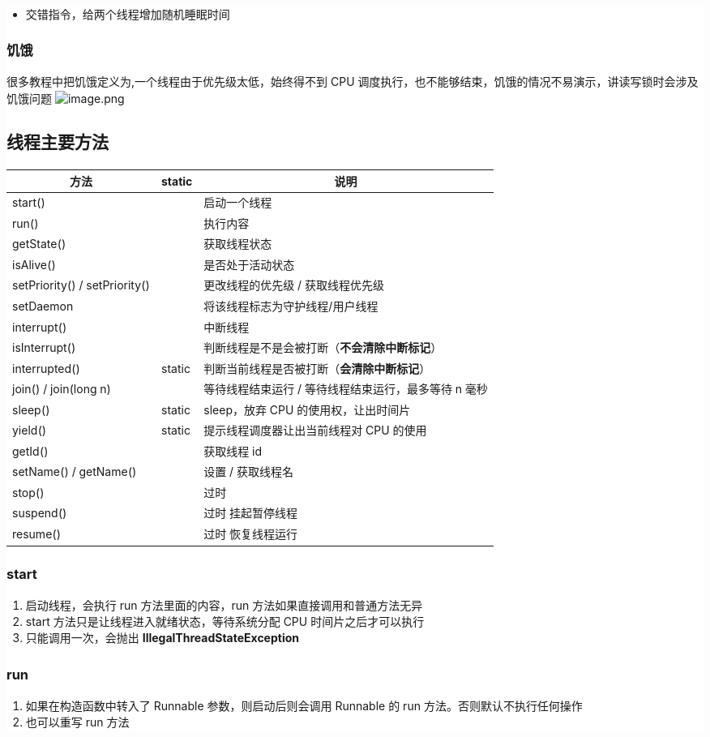 - 交错指令，给两个线程增加随机睡眠时间

### 饥饿

很多教程中把饥饿定义为,一个线程由于优先级太低，始终得不到 CPU 调度执行，也不能够结束，饥饿的情况不易演示，讲读写锁时会涉及饥饿问题
![image.png](https://cdn.nlark.com/yuque/0/2022/png/12748464/1655623530566-69f92915-f085-47b0-9b5f-38abd5459bec.png#clientId=u51425dbd-4f26-4&from=paste&height=449&id=uf610d19c&originHeight=449&originWidth=863&originalType=binary&ratio=1&rotation=0&showTitle=false&size=77374&status=done&style=none&taskId=u5c27dc6c-00bf-4529-96d9-cd37dbce7d0&title=&width=863)

## 线程主要方法

| 方法                          | static | 说明                                                 |
| ----------------------------- | ------ | ---------------------------------------------------- |
| start()                       |        | 启动一个线程                                         |
| run()                         |        | 执行内容                                             |
| getState()                    |        | 获取线程状态                                         |
| isAlive()                     |        | 是否处于活动状态                                     |
| setPriority() / setPriority() |        | 更改线程的优先级 / 获取线程优先级                    |
| setDaemon                     |        | 将该线程标志为守护线程/用户线程                      |
| interrupt()                   |        | 中断线程                                             |
| isInterrupt()                 |        | 判断线程是不是会被打断（**不会清除中断标记**）       |
| interrupted()                 | static | 判断当前线程是否被打断（**会清除中断标记**）         |
| join() / join(long n)         |        | 等待线程结束运行 / 等待线程结束运行，最多等待 n 毫秒 |
| sleep()                       | static | sleep，放弃 CPU 的使用权，让出时间片                 |
| yield()                       | static | 提示线程调度器让出当前线程对 CPU 的使用              |
| getId()                       |        | 获取线程 id                                          |
| setName() / getName()         |        | 设置 / 获取线程名                                    |
| stop()                        |        | 过时                                                 |
| suspend()                     |        | 过时 挂起暂停线程                                    |
| resume()                      |        | 过时 恢复线程运行                                    |

### start

1. 启动线程，会执行 run 方法里面的内容，run 方法如果直接调用和普通方法无异
2. start 方法只是让线程进入就绪状态，等待系统分配 CPU 时间片之后才可以执行
3. 只能调用一次，会抛出 **IllegalThreadStateException**

### run

1. 如果在构造函数中转入了 Runnable 参数，则启动后则会调用 Runnable 的 run 方法。否则默认不执行任何操作
2. 也可以重写 run 方法
